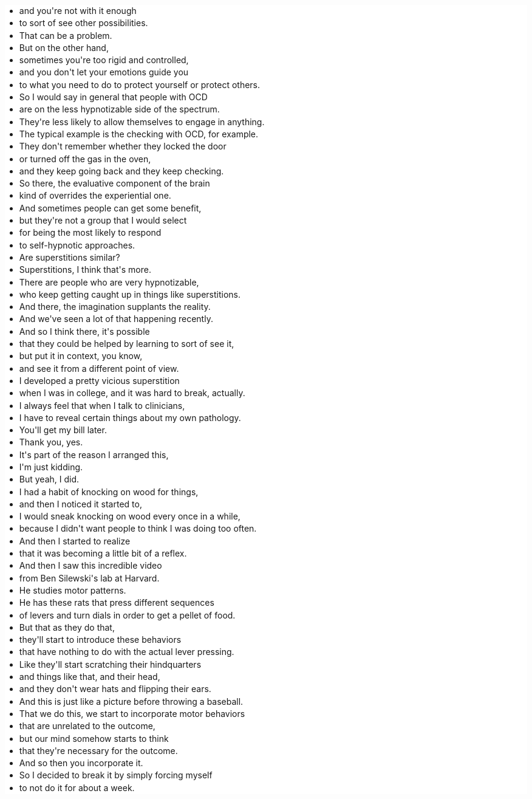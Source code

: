 *  and you're not with it enough
*  to sort of see other possibilities.
*  That can be a problem.
*  But on the other hand,
*  sometimes you're too rigid and controlled,
*  and you don't let your emotions guide you
*  to what you need to do to protect yourself or protect others.
*  So I would say in general that people with OCD
*  are on the less hypnotizable side of the spectrum.
*  They're less likely to allow themselves to engage in anything.
*  The typical example is the checking with OCD, for example.
*  They don't remember whether they locked the door
*  or turned off the gas in the oven,
*  and they keep going back and they keep checking.
*  So there, the evaluative component of the brain
*  kind of overrides the experiential one.
*  And sometimes people can get some benefit,
*  but they're not a group that I would select
*  for being the most likely to respond
*  to self-hypnotic approaches.
*  Are superstitions similar?
*  Superstitions, I think that's more.
*  There are people who are very hypnotizable,
*  who keep getting caught up in things like superstitions.
*  And there, the imagination supplants the reality.
*  And we've seen a lot of that happening recently.
*  And so I think there, it's possible
*  that they could be helped by learning to sort of see it,
*  but put it in context, you know,
*  and see it from a different point of view.
*  I developed a pretty vicious superstition
*  when I was in college, and it was hard to break, actually.
*  I always feel that when I talk to clinicians,
*  I have to reveal certain things about my own pathology.
*  You'll get my bill later.
*  Thank you, yes.
*  It's part of the reason I arranged this,
*  I'm just kidding.
*  But yeah, I did.
*  I had a habit of knocking on wood for things,
*  and then I noticed it started to,
*  I would sneak knocking on wood every once in a while,
*  because I didn't want people to think I was doing too often.
*  And then I started to realize
*  that it was becoming a little bit of a reflex.
*  And then I saw this incredible video
*  from Ben Silewski's lab at Harvard.
*  He studies motor patterns.
*  He has these rats that press different sequences
*  of levers and turn dials in order to get a pellet of food.
*  But that as they do that,
*  they'll start to introduce these behaviors
*  that have nothing to do with the actual lever pressing.
*  Like they'll start scratching their hindquarters
*  and things like that, and their head,
*  and they don't wear hats and flipping their ears.
*  And this is just like a picture before throwing a baseball.
*  That we do this, we start to incorporate motor behaviors
*  that are unrelated to the outcome,
*  but our mind somehow starts to think
*  that they're necessary for the outcome.
*  And so then you incorporate it.
*  So I decided to break it by simply forcing myself
*  to not do it for about a week.